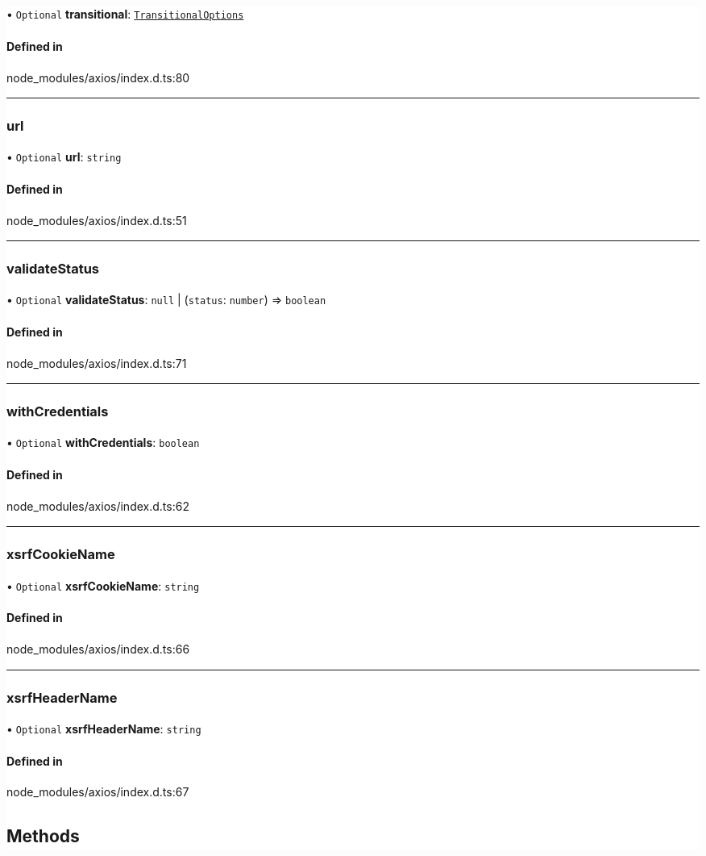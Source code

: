 • `Optional` **transitional**: [`TransitionalOptions`](TransitionalOptions.md)

#### Defined in

node_modules/axios/index.d.ts:80

---

### url

• `Optional` **url**: `string`

#### Defined in

node_modules/axios/index.d.ts:51

---

### validateStatus

• `Optional` **validateStatus**: `null` \| (`status`: `number`) => `boolean`

#### Defined in

node_modules/axios/index.d.ts:71

---

### withCredentials

• `Optional` **withCredentials**: `boolean`

#### Defined in

node_modules/axios/index.d.ts:62

---

### xsrfCookieName

• `Optional` **xsrfCookieName**: `string`

#### Defined in

node_modules/axios/index.d.ts:66

---

### xsrfHeaderName

• `Optional` **xsrfHeaderName**: `string`

#### Defined in

node_modules/axios/index.d.ts:67

## Methods
